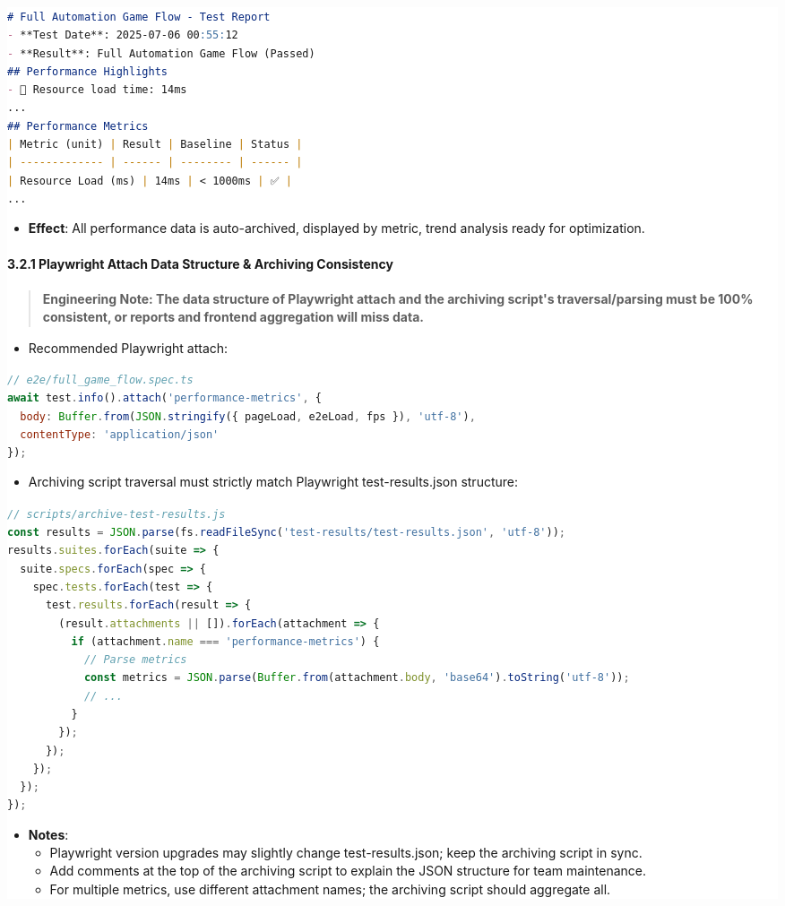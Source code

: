 ```markdown
# Full Automation Game Flow - Test Report
- **Test Date**: 2025-07-06 00:55:12
- **Result**: Full Automation Game Flow (Passed)
## Performance Highlights
- 🚀 Resource load time: 14ms
...
## Performance Metrics
| Metric (unit) | Result | Baseline | Status |
| ------------- | ------ | -------- | ------ |
| Resource Load (ms) | 14ms | < 1000ms | ✅ |
...
```
- **Effect**: All performance data is auto-archived, displayed by metric, trend analysis ready for optimization.

#### 3.2.1 Playwright Attach Data Structure & Archiving Consistency

> **Engineering Note: The data structure of Playwright attach and the archiving script's traversal/parsing must be 100% consistent, or reports and frontend aggregation will miss data.**

- Recommended Playwright attach:
```js
// e2e/full_game_flow.spec.ts
await test.info().attach('performance-metrics', {
  body: Buffer.from(JSON.stringify({ pageLoad, e2eLoad, fps }), 'utf-8'),
  contentType: 'application/json'
});
```
- Archiving script traversal must strictly match Playwright test-results.json structure:
```js
// scripts/archive-test-results.js
const results = JSON.parse(fs.readFileSync('test-results/test-results.json', 'utf-8'));
results.suites.forEach(suite => {
  suite.specs.forEach(spec => {
    spec.tests.forEach(test => {
      test.results.forEach(result => {
        (result.attachments || []).forEach(attachment => {
          if (attachment.name === 'performance-metrics') {
            // Parse metrics
            const metrics = JSON.parse(Buffer.from(attachment.body, 'base64').toString('utf-8'));
            // ...
          }
        });
      });
    });
  });
});
```
- **Notes**:
  - Playwright version upgrades may slightly change test-results.json; keep the archiving script in sync.
  - Add comments at the top of the archiving script to explain the JSON structure for team maintenance.
  - For multiple metrics, use different attachment names; the archiving script should aggregate all.
